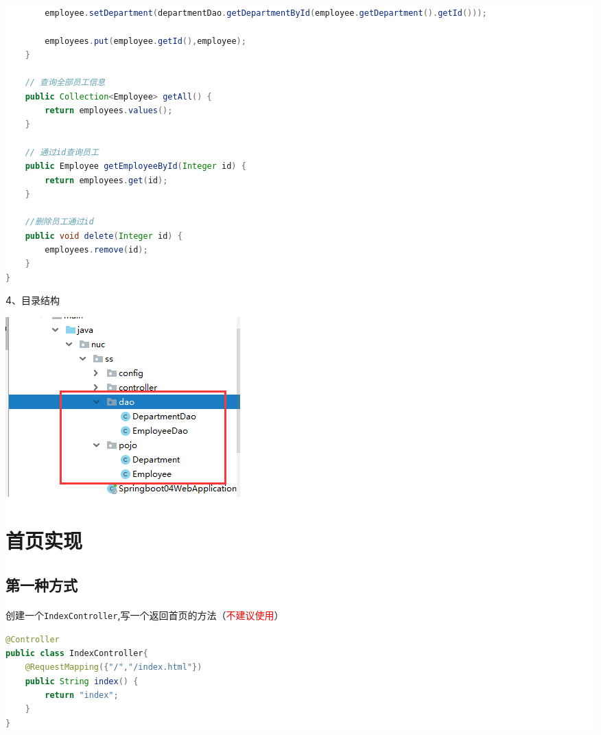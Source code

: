   ```java
          employee.setDepartment(departmentDao.getDepartmentById(employee.getDepartment().getId()));
  
          employees.put(employee.getId(),employee);
      }
  
      // 查询全部员工信息
      public Collection<Employee> getAll() {
          return employees.values();
      }
  
      // 通过id查询员工
      public Employee getEmployeeById(Integer id) {
          return employees.get(id);
      }
  
      //删除员工通过id
      public void delete(Integer id) {
          employees.remove(id);
      }
  }
  ```

4、目录结构

![1595732679388](员工管理.assets/1595732679388.png)



# 首页实现

## 第一种方式

创建一个`IndexController`,写一个返回首页的方法（<font color=red>不建议使用</font>）

```java
@Controller
public class IndexController{
    @RequestMapping({"/","/index.html"})
    public String index() {
        return "index";
    }
}
```
